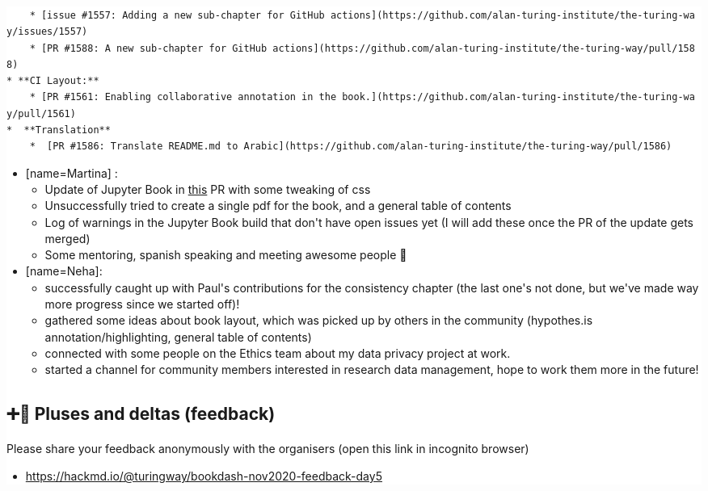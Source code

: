         * [issue #1557: Adding a new sub-chapter for GitHub actions](https://github.com/alan-turing-institute/the-turing-way/issues/1557)
        * [PR #1588: A new sub-chapter for GitHub actions](https://github.com/alan-turing-institute/the-turing-way/pull/1588)
    * **CI Layout:**
        * [PR #1561: Enabling collaborative annotation in the book.](https://github.com/alan-turing-institute/the-turing-way/pull/1561)
    *  **Translation**
        *  [PR #1586: Translate README.md to Arabic](https://github.com/alan-turing-institute/the-turing-way/pull/1586)
* [name=Martina] :
    * Update of Jupyter Book in [this](https://github.com/alan-turing-institute/the-turing-way/pull/1561) PR with some tweaking of css
    * Unsuccessfully tried to create a single pdf for the book, and a general table of contents
    * Log of warnings in the Jupyter Book build that don't have open issues yet (I will add these once the PR of the update gets merged)
    * Some mentoring, spanish speaking and meeting awesome people :heart_decoration:
*  [name=Neha]:
    * successfully caught up with Paul's contributions for the consistency chapter (the last one's not done, but we've made way more progress since we started off)!
    * gathered some ideas about book layout, which was picked up by others in the community (hypothes.is annotation/highlighting, general table of contents)
    * connected with some people on the Ethics team about my data privacy project at work.
    * started a channel for community members interested in research data management, hope to work them more in the future!

:heavy_plus_sign::arrow_up_small: Pluses and deltas (feedback)
---

Please share your feedback anonymously with the organisers (open this link in incognito browser)
- https://hackmd.io/@turingway/bookdash-nov2020-feedback-day5
